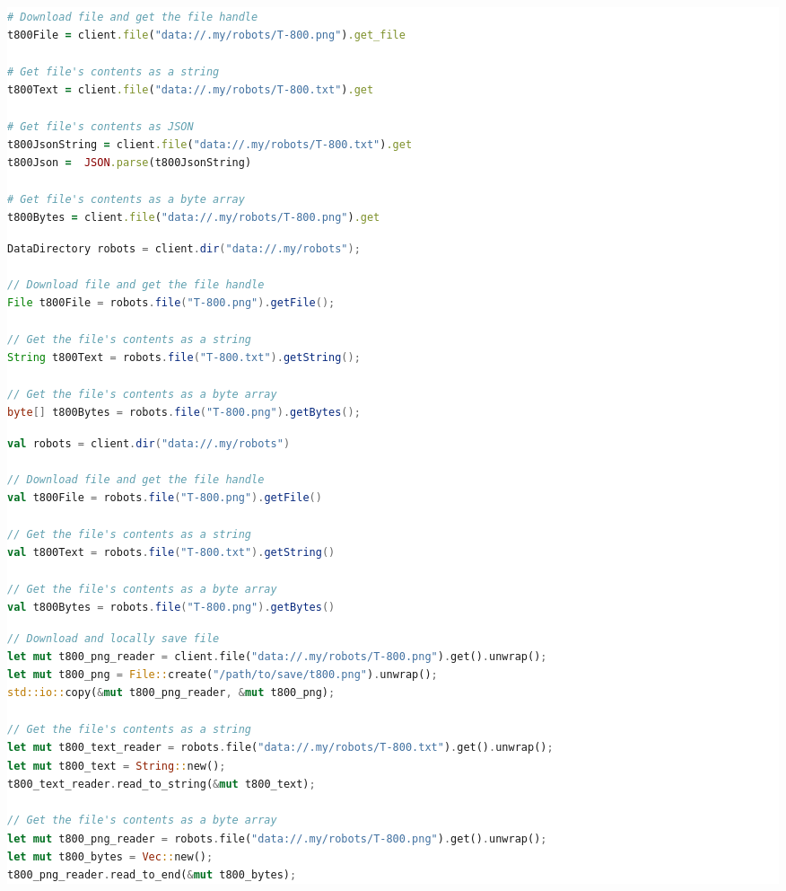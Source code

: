 ```ruby
# Download file and get the file handle
t800File = client.file("data://.my/robots/T-800.png").get_file

# Get file's contents as a string
t800Text = client.file("data://.my/robots/T-800.txt").get

# Get file's contents as JSON
t800JsonString = client.file("data://.my/robots/T-800.txt").get
t800Json =  JSON.parse(t800JsonString)

# Get file's contents as a byte array
t800Bytes = client.file("data://.my/robots/T-800.png").get
```

```java
DataDirectory robots = client.dir("data://.my/robots");

// Download file and get the file handle
File t800File = robots.file("T-800.png").getFile();

// Get the file's contents as a string
String t800Text = robots.file("T-800.txt").getString();

// Get the file's contents as a byte array
byte[] t800Bytes = robots.file("T-800.png").getBytes();
```

```scala
val robots = client.dir("data://.my/robots")

// Download file and get the file handle
val t800File = robots.file("T-800.png").getFile()

// Get the file's contents as a string
val t800Text = robots.file("T-800.txt").getString()

// Get the file's contents as a byte array
val t800Bytes = robots.file("T-800.png").getBytes()
```

```rust
// Download and locally save file
let mut t800_png_reader = client.file("data://.my/robots/T-800.png").get().unwrap();
let mut t800_png = File::create("/path/to/save/t800.png").unwrap();
std::io::copy(&mut t800_png_reader, &mut t800_png);

// Get the file's contents as a string
let mut t800_text_reader = robots.file("data://.my/robots/T-800.txt").get().unwrap();
let mut t800_text = String::new();
t800_text_reader.read_to_string(&mut t800_text);

// Get the file's contents as a byte array
let mut t800_png_reader = robots.file("data://.my/robots/T-800.png").get().unwrap();
let mut t800_bytes = Vec::new();
t800_png_reader.read_to_end(&mut t800_bytes);
```
